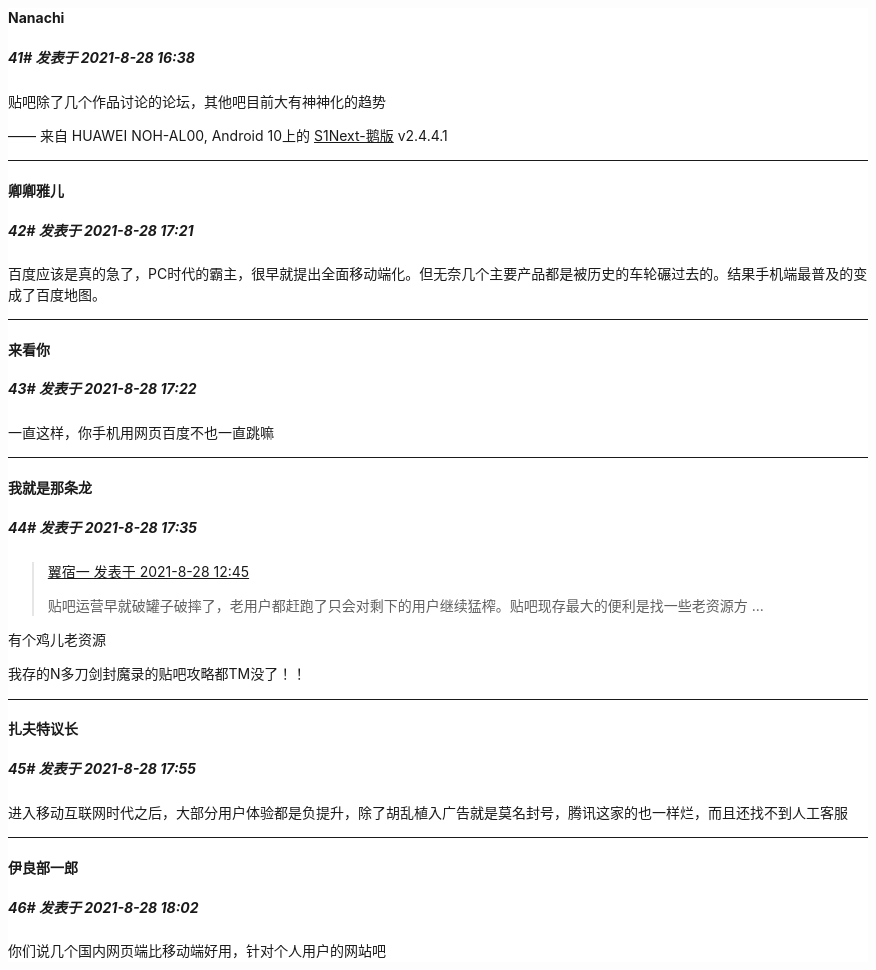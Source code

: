 ####  Nanachi  
##### 41#       发表于 2021-8-28 16:38


贴吧除了几个作品讨论的论坛，其他吧目前大有神神化的趋势

—— 来自 HUAWEI NOH-AL00, Android 10上的 [S1Next-鹅版](https://github.com/ykrank/S1-Next/releases) v2.4.4.1


*****

####  卿卿雅儿  
##### 42#       发表于 2021-8-28 17:21


百度应该是真的急了，PC时代的霸主，很早就提出全面移动端化。但无奈几个主要产品都是被历史的车轮碾过去的。结果手机端最普及的变成了百度地图。


*****

####  来看你  
##### 43#       发表于 2021-8-28 17:22


一直这样，你手机用网页百度不也一直跳嘛


*****

####  我就是那条龙  
##### 44#       发表于 2021-8-28 17:35


<blockquote><a href="httphttps://bbs.saraba1st.com/2b/forum.php?mod=redirect&amp;goto=findpost&amp;pid=52534752&amp;ptid=2023192" target="_blank">翼宿一 发表于 2021-8-28 12:45</a>

贴吧运营早就破罐子破摔了，老用户都赶跑了只会对剩下的用户继续猛榨。贴吧现存最大的便利是找一些老资源方 ...</blockquote>
有个鸡儿老资源

我存的N多刀剑封魔录的贴吧攻略都TM没了！！


*****

####  扎夫特议长  
##### 45#       发表于 2021-8-28 17:55


进入移动互联网时代之后，大部分用户体验都是负提升，除了胡乱植入广告就是莫名封号，腾讯这家的也一样烂，而且还找不到人工客服


*****

####  伊良部一郎  
##### 46#       发表于 2021-8-28 18:02


你们说几个国内网页端比移动端好用，针对个人用户的网站吧
